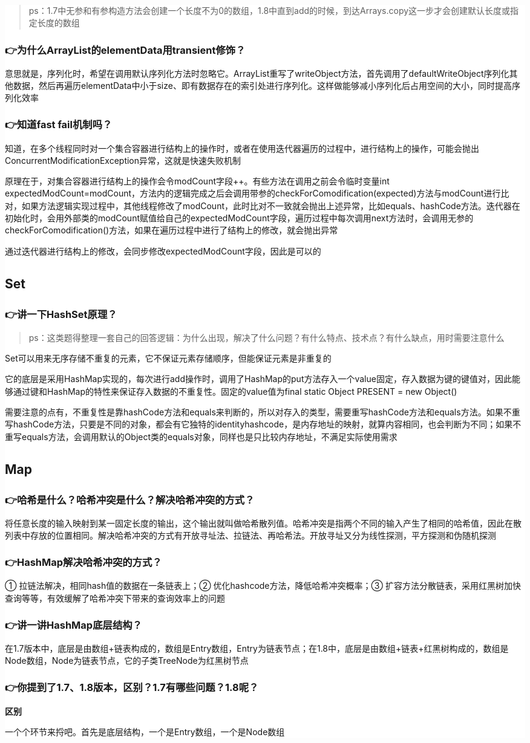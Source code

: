    > ps：1.7中无参和有参构造方法会创建一个长度不为0的数组，1.8中直到add的时候，到达Arrays.copy这一步才会创建默认长度或指定长度的数组

### :point_right:**为什么ArrayList的elementData用transient修饰？**

意思就是，序列化时，希望在调用默认序列化方法时忽略它。ArrayList重写了writeObject方法，首先调用了defaultWriteObject序列化其他数据，然后再遍历elementData中小于size、即有数据存在的索引处进行序列化。这样做能够减小序列化后占用空间的大小，同时提高序列化效率

### :point_right:**知道fast fail机制吗？**

知道，在多个线程同时对一个集合容器进行结构上的操作时，或者在使用迭代器遍历的过程中，进行结构上的操作，可能会抛出ConcurrentModificationException异常，这就是快速失败机制

原理在于，对集合容器进行结构上的操作会令modCount字段++。有些方法在调用之前会令临时变量int expectedModCount=modCount，方法内的逻辑完成之后会调用带参的checkForComodification(expected)方法与modCount进行比对，如果方法逻辑实现过程中，其他线程修改了modCount，此时比对不一致就会抛出上述异常，比如equals、hashCode方法。迭代器在初始化时，会用外部类的modCount赋值给自己的expectedModCount字段，遍历过程中每次调用next方法时，会调用无参的checkForComodification()方法，如果在遍历过程中进行了结构上的修改，就会抛出异常

通过迭代器进行结构上的修改，会同步修改expectedModCount字段，因此是可以的

## Set

### :point_right:**讲一下HashSet原理？**

> ps：这类题得整理一套自己的回答逻辑：为什么出现，解决了什么问题？有什么特点、技术点？有什么缺点，用时需要注意什么

Set可以用来无序存储不重复的元素，它不保证元素存储顺序，但能保证元素是非重复的

它的底层是采用HashMap实现的，每次进行add操作时，调用了HashMap的put方法存入一个value固定，存入数据为键的键值对，因此能够通过键和HashMap的特性来保证存入数据的不重复性。固定的value值为final static Object PRESENT = new Object()

需要注意的点有，不重复性是靠hashCode方法和equals来判断的，所以对存入的类型，需要重写hashCode方法和equals方法。如果不重写hashCode方法，只要是不同的对象，都会有它独特的identityhashcode，是内存地址的映射，就算内容相同，也会判断为不同；如果不重写equals方法，会调用默认的Object类的equals对象，同样也是只比较内存地址，不满足实际使用需求

## Map

### :point_right:**哈希是什么？哈希冲突是什么？解决哈希冲突的方式？**

将任意长度的输入映射到某一固定长度的输出，这个输出就叫做哈希散列值。哈希冲突是指两个不同的输入产生了相同的哈希值，因此在散列表中存放的位置相同。解决哈希冲突的方式有开放寻址法、拉链法、再哈希法。开放寻址又分为线性探测，平方探测和伪随机探测

### :point_right:**HashMap解决哈希冲突的方式？**

① 拉链法解决，相同hash值的数据在一条链表上；② 优化hashcode方法，降低哈希冲突概率；③ 扩容方法分散链表，采用红黑树加快查询等等，有效缓解了哈希冲突下带来的查询效率上的问题

### :point_right:**讲一讲HashMap底层结构？**

在1.7版本中，底层是由数组+链表构成的，数组是Entry数组，Entry为链表节点；在1.8中，底层是由数组+链表+红黑树构成的，数组是Node数组，Node为链表节点，它的子类TreeNode为红黑树节点

### :point_right:**你提到了1.7、1.8版本，区别？1.7有哪些问题？1.8呢？**

**区别**

一个个环节来捋吧。首先是底层结构，一个是Entry数组，一个是Node数组
